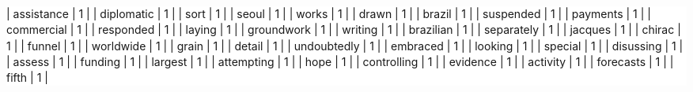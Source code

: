 | assistance     | 1                             |
| diplomatic     | 1                             |
| sort           | 1                             |
| seoul          | 1                             |
| works          | 1                             |
| drawn          | 1                             |
| brazil         | 1                             |
| suspended      | 1                             |
| payments       | 1                             |
| commercial     | 1                             |
| responded      | 1                             |
| laying         | 1                             |
| groundwork     | 1                             |
| writing        | 1                             |
| brazilian      | 1                             |
| separately     | 1                             |
| jacques        | 1                             |
| chirac         | 1                             |
| funnel         | 1                             |
| worldwide      | 1                             |
| grain          | 1                             |
| detail         | 1                             |
| undoubtedly    | 1                             |
| embraced       | 1                             |
| looking        | 1                             |
| special        | 1                             |
| disussing      | 1                             |
| assess         | 1                             |
| funding        | 1                             |
| largest        | 1                             |
| attempting     | 1                             |
| hope           | 1                             |
| controlling    | 1                             |
| evidence       | 1                             |
| activity       | 1                             |
| forecasts      | 1                             |
| fifth          | 1                             |